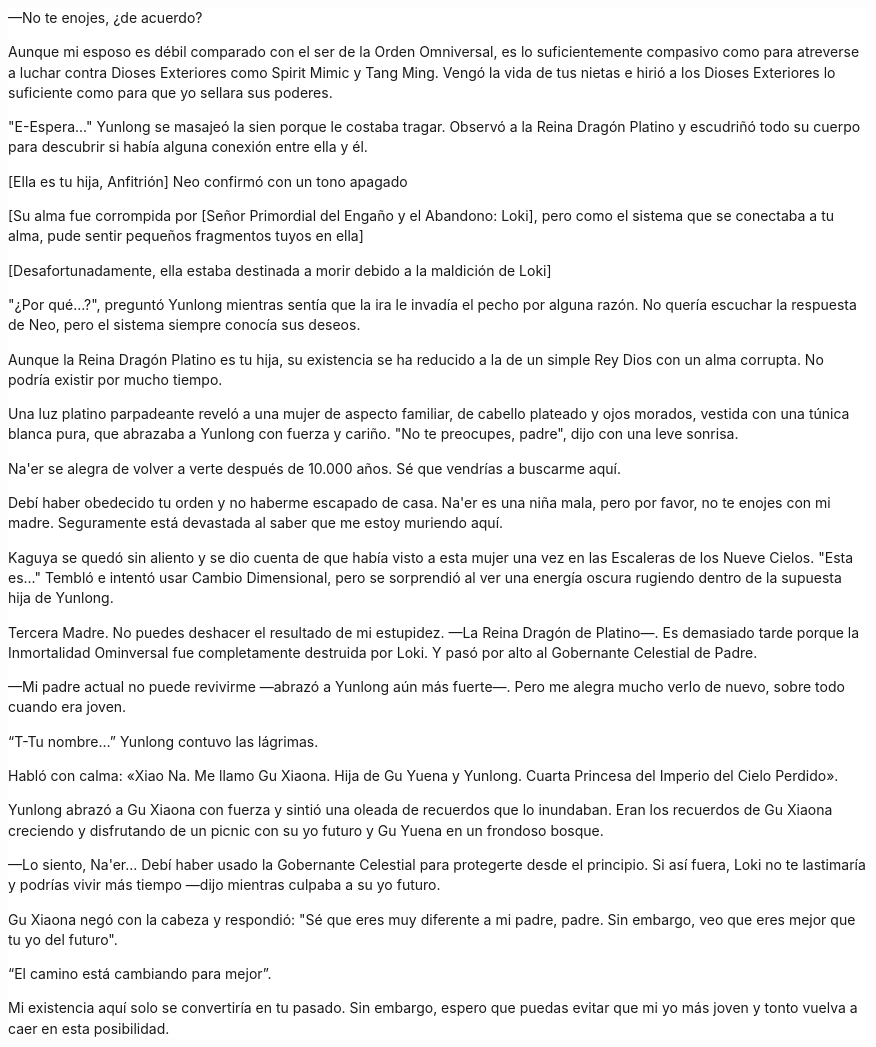 —No te enojes, ¿de acuerdo?

Aunque mi esposo es débil comparado con el ser de la Orden Omniversal, es lo suficientemente compasivo como para atreverse a luchar contra Dioses Exteriores como Spirit Mimic y Tang Ming. Vengó la vida de tus nietas e hirió a los Dioses Exteriores lo suficiente como para que yo sellara sus poderes.

"E-Espera..." Yunlong se masajeó la sien porque le costaba tragar. Observó a la Reina Dragón Platino y escudriñó todo su cuerpo para descubrir si había alguna conexión entre ella y él.

[Ella es tu hija, Anfitrión] Neo confirmó con un tono apagado

[Su alma fue corrompida por [Señor Primordial del Engaño y el Abandono: Loki], pero como el sistema que se conectaba a tu alma, pude sentir pequeños fragmentos tuyos en ella]

[Desafortunadamente, ella estaba destinada a morir debido a la maldición de Loki]

"¿Por qué...?", preguntó Yunlong mientras sentía que la ira le invadía el pecho por alguna razón. No quería escuchar la respuesta de Neo, pero el sistema siempre conocía sus deseos.

Aunque la Reina Dragón Platino es tu hija, su existencia se ha reducido a la de un simple Rey Dios con un alma corrupta. No podría existir por mucho tiempo.

Una luz platino parpadeante reveló a una mujer de aspecto familiar, de cabello plateado y ojos morados, vestida con una túnica blanca pura, que abrazaba a Yunlong con fuerza y ​​cariño. "No te preocupes, padre", dijo con una leve sonrisa.

Na'er se alegra de volver a verte después de 10.000 años. Sé que vendrías a buscarme aquí.

Debí haber obedecido tu orden y no haberme escapado de casa. Na'er es una niña mala, pero por favor, no te enojes con mi madre. Seguramente está devastada al saber que me estoy muriendo aquí.

Kaguya se quedó sin aliento y se dio cuenta de que había visto a esta mujer una vez en las Escaleras de los Nueve Cielos. "Esta es..." Tembló e intentó usar Cambio Dimensional, pero se sorprendió al ver una energía oscura rugiendo dentro de la supuesta hija de Yunlong.

Tercera Madre. No puedes deshacer el resultado de mi estupidez. —La Reina Dragón de Platino—. Es demasiado tarde porque la Inmortalidad Ominversal fue completamente destruida por Loki. Y pasó por alto al Gobernante Celestial de Padre.

—Mi padre actual no puede revivirme —abrazó a Yunlong aún más fuerte—. Pero me alegra mucho verlo de nuevo, sobre todo cuando era joven.

“T-Tu nombre…” Yunlong contuvo las lágrimas.

Habló con calma: «Xiao Na. Me llamo Gu Xiaona. Hija de Gu Yuena y Yunlong. Cuarta Princesa del Imperio del Cielo Perdido».

Yunlong abrazó a Gu Xiaona con fuerza y ​​sintió una oleada de recuerdos que lo inundaban. Eran los recuerdos de Gu Xiaona creciendo y disfrutando de un picnic con su yo futuro y Gu Yuena en un frondoso bosque.

—Lo siento, Na'er... Debí haber usado la Gobernante Celestial para protegerte desde el principio. Si así fuera, Loki no te lastimaría y podrías vivir más tiempo —dijo mientras culpaba a su yo futuro.

Gu Xiaona negó con la cabeza y respondió: "Sé que eres muy diferente a mi padre, padre. Sin embargo, veo que eres mejor que tu yo del futuro".

“El camino está cambiando para mejor”.

Mi existencia aquí solo se convertiría en tu pasado. Sin embargo, espero que puedas evitar que mi yo más joven y tonto vuelva a caer en esta posibilidad.
